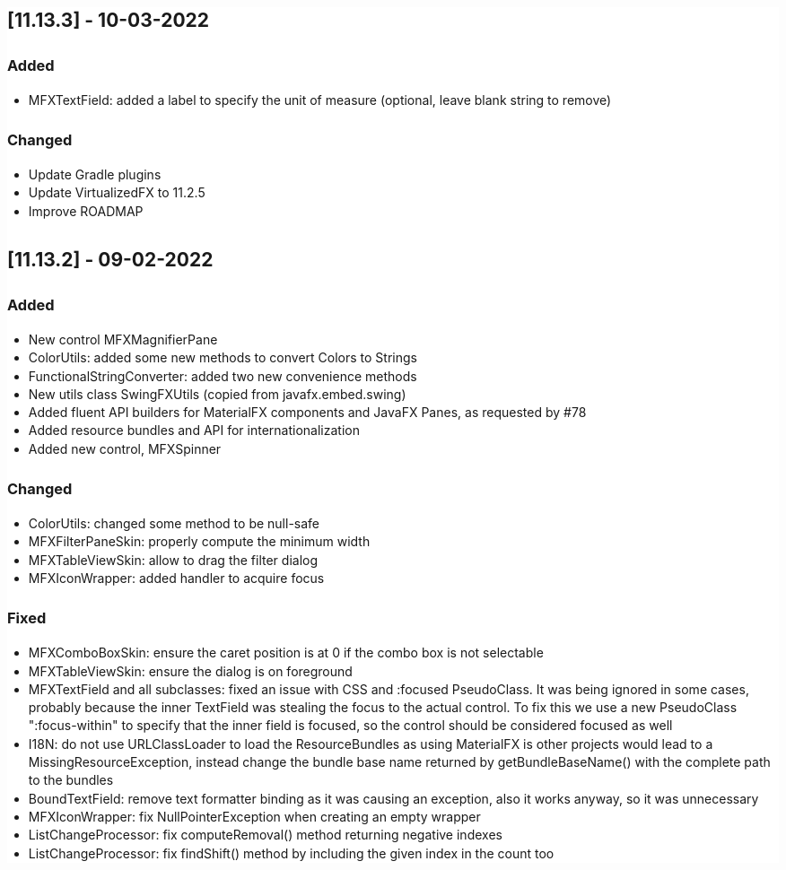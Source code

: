 ## [11.13.3] - 10-03-2022

### Added

- MFXTextField: added a label to specify the unit of measure (optional, leave blank string to remove)

### Changed

- Update Gradle plugins
- Update VirtualizedFX to 11.2.5
- Improve ROADMAP

## [11.13.2] - 09-02-2022

### Added

- New control MFXMagnifierPane
- ColorUtils: added some new methods to convert Colors to Strings
- FunctionalStringConverter: added two new convenience methods
- New utils class SwingFXUtils (copied from javafx.embed.swing)
- Added fluent API builders for MaterialFX components and JavaFX Panes, as requested by #78
- Added resource bundles and API for internationalization
- Added new control, MFXSpinner

### Changed

- ColorUtils: changed some method to be null-safe
- MFXFilterPaneSkin: properly compute the minimum width
- MFXTableViewSkin: allow to drag the filter dialog
- MFXIconWrapper: added handler to acquire focus

### Fixed

- MFXComboBoxSkin: ensure the caret position is at 0 if the combo box is not selectable
- MFXTableViewSkin: ensure the dialog is on foreground
- MFXTextField and all subclasses: fixed an issue with CSS and :focused PseudoClass. It was being ignored in some cases,
  probably because the inner TextField was stealing the focus to the actual control. To fix this we use a new
  PseudoClass ":focus-within" to specify that the inner field is focused, so the control should be considered focused as
  well
- I18N: do not use URLClassLoader to load the ResourceBundles as using MaterialFX is other projects would lead to a
  MissingResourceException, instead change the bundle base name returned by getBundleBaseName() with the complete path
  to the bundles
- BoundTextField: remove text formatter binding as it was causing an exception, also it works anyway, so it was
  unnecessary
- MFXIconWrapper: fix NullPointerException when creating an empty wrapper
- ListChangeProcessor: fix computeRemoval() method returning negative indexes
- ListChangeProcessor: fix findShift() method by including the given index in the count too


[//]: ##[Unreleased]